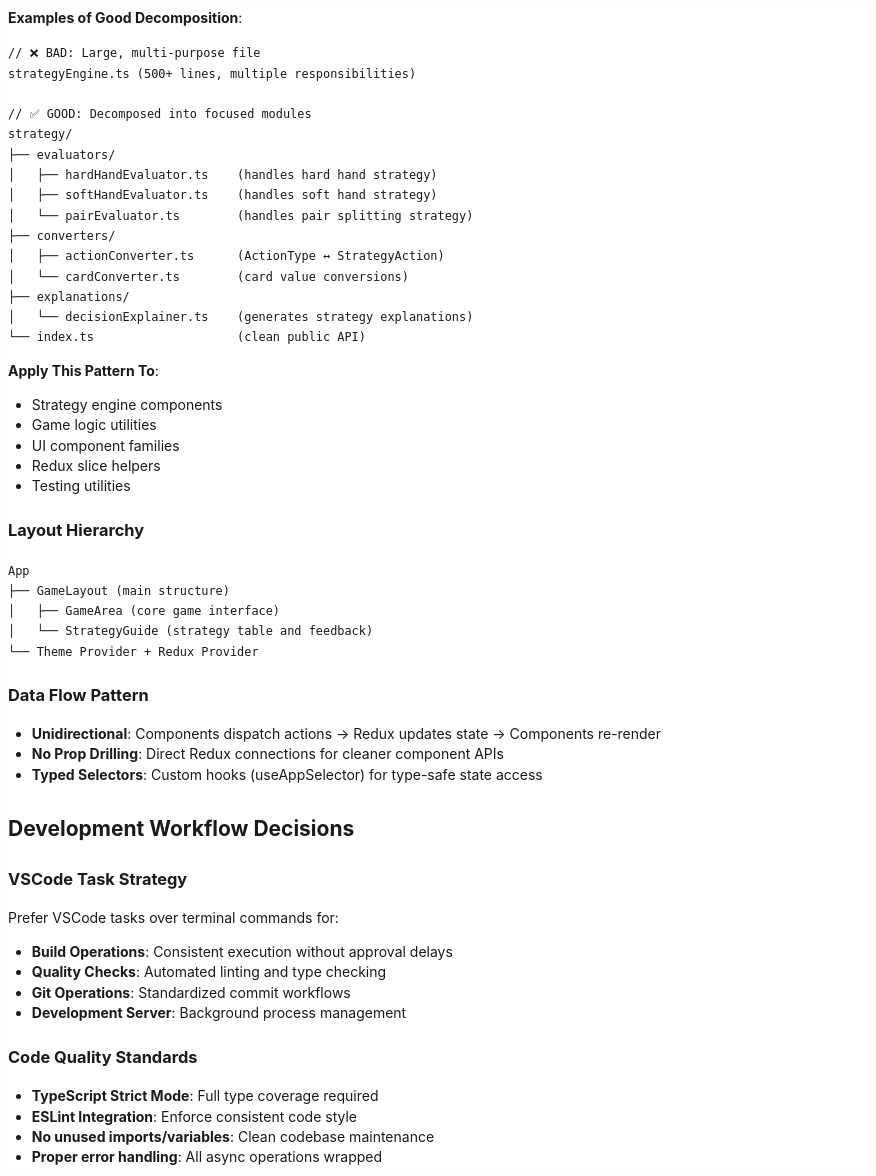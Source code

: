**Examples of Good Decomposition**:
```
// ❌ BAD: Large, multi-purpose file
strategyEngine.ts (500+ lines, multiple responsibilities)

// ✅ GOOD: Decomposed into focused modules
strategy/
├── evaluators/
│   ├── hardHandEvaluator.ts    (handles hard hand strategy)
│   ├── softHandEvaluator.ts    (handles soft hand strategy)
│   └── pairEvaluator.ts        (handles pair splitting strategy)
├── converters/
│   ├── actionConverter.ts      (ActionType ↔ StrategyAction)
│   └── cardConverter.ts        (card value conversions)
├── explanations/
│   └── decisionExplainer.ts    (generates strategy explanations)
└── index.ts                    (clean public API)
```

**Apply This Pattern To**:
- Strategy engine components
- Game logic utilities  
- UI component families
- Redux slice helpers
- Testing utilities

### Layout Hierarchy
```
App
├── GameLayout (main structure)
│   ├── GameArea (core game interface)
│   └── StrategyGuide (strategy table and feedback)
└── Theme Provider + Redux Provider
```

### Data Flow Pattern
- **Unidirectional**: Components dispatch actions → Redux updates state → Components re-render
- **No Prop Drilling**: Direct Redux connections for cleaner component APIs
- **Typed Selectors**: Custom hooks (useAppSelector) for type-safe state access

## Development Workflow Decisions

### VSCode Task Strategy
Prefer VSCode tasks over terminal commands for:
- **Build Operations**: Consistent execution without approval delays
- **Quality Checks**: Automated linting and type checking
- **Git Operations**: Standardized commit workflows
- **Development Server**: Background process management

### Code Quality Standards
- **TypeScript Strict Mode**: Full type coverage required
- **ESLint Integration**: Enforce consistent code style
- **No unused imports/variables**: Clean codebase maintenance
- **Proper error handling**: All async operations wrapped
